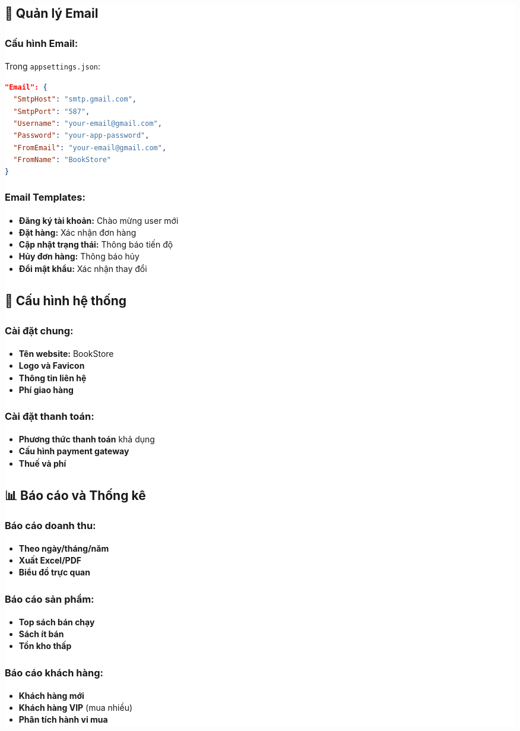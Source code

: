 ## 📧 Quản lý Email

### Cấu hình Email:
Trong `appsettings.json`:
```json
"Email": {
  "SmtpHost": "smtp.gmail.com",
  "SmtpPort": "587",
  "Username": "your-email@gmail.com",
  "Password": "your-app-password",
  "FromEmail": "your-email@gmail.com",
  "FromName": "BookStore"
}
```

### Email Templates:
- **Đăng ký tài khoản:** Chào mừng user mới
- **Đặt hàng:** Xác nhận đơn hàng
- **Cập nhật trạng thái:** Thông báo tiến độ
- **Hủy đơn hàng:** Thông báo hủy
- **Đổi mật khẩu:** Xác nhận thay đổi

## 🔧 Cấu hình hệ thống

### Cài đặt chung:
- **Tên website:** BookStore
- **Logo và Favicon**
- **Thông tin liên hệ**
- **Phí giao hàng**

### Cài đặt thanh toán:
- **Phương thức thanh toán** khả dụng
- **Cấu hình payment gateway**
- **Thuế và phí**

## 📊 Báo cáo và Thống kê

### Báo cáo doanh thu:
- **Theo ngày/tháng/năm**
- **Xuất Excel/PDF**
- **Biểu đồ trực quan**

### Báo cáo sản phẩm:
- **Top sách bán chạy**
- **Sách ít bán**
- **Tồn kho thấp**

### Báo cáo khách hàng:
- **Khách hàng mới**
- **Khách hàng VIP** (mua nhiều)
- **Phân tích hành vi mua**
